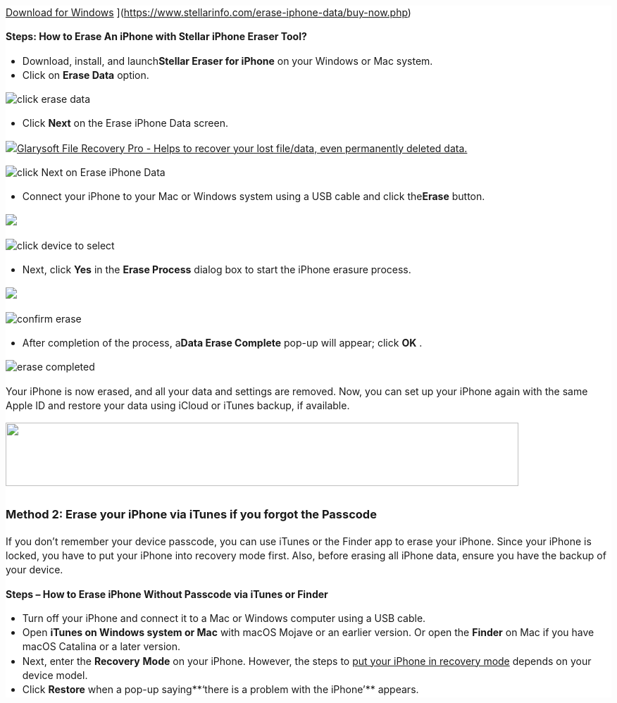 [Download for Windows](https://www.stellarinfo.com/blog/erase-iphone-without-passcode/data:image/svg+xml;nitro-empty-id=MTYyNDozMTU=-1;base64,PHN2ZyB2aWV3Qm94PSIwIDAgMTY5IDc2IiB3aWR0aD0iMTY5IiBoZWlnaHQ9Ijc2IiB4bWxucz0iaHR0cDovL3d3dy53My5vcmcvMjAwMC9zdmciPjwvc3ZnPg==) ](https://www.stellarinfo.com/erase-iphone-data/buy-now.php)

 **Steps: How to Erase An iPhone with Stellar iPhone Eraser Tool?**

* Download, install, and launch**Stellar Eraser for iPhone**  on your Windows or Mac system.
* Click on **Erase Data** option.

![click erase data](https://www.stellarinfo.com/blog/erase-iphone-without-passcode/data:image/svg+xml;nitro-empty-id=MTYzMDo2MTc=-1;base64,PHN2ZyB2aWV3Qm94PSIwIDAgNjY1IDQ1NSIgd2lkdGg9IjY2NSIgaGVpZ2h0PSI0NTUiIHhtbG5zPSJodHRwOi8vd3d3LnczLm9yZy8yMDAwL3N2ZyI+PC9zdmc+)

* Click **Next** on the Erase iPhone Data screen.


<a href="https://order.glarysoft.com/order/checkout.php?PRODS=35408920&QTY=1&AFFILIATE=108875&CART=1"><img src="https://secure.avangate.com/images/merchant/6734fa703f6633ab896eecbdfad8953a/products/FR-200-1.png" border="0">Glarysoft File Recovery Pro - Helps to recover your lost file/data, even permanently deleted data. </a>

![click Next on Erase iPhone Data](https://www.stellarinfo.com/blog/erase-iphone-without-passcode/data:image/svg+xml;nitro-empty-id=MTYzMjo2MTk=-1;base64,PHN2ZyB2aWV3Qm94PSIwIDAgNjY1IDQ1MCIgd2lkdGg9IjY2NSIgaGVpZ2h0PSI0NTAiIHhtbG5zPSJodHRwOi8vd3d3LnczLm9yZy8yMDAwL3N2ZyI+PC9zdmc+)

* Connect your iPhone to your Mac or Windows system using a USB cable and click the**Erase** button.


<a href="https://secure.2checkout.com/order/checkout.php?PRODS=4729320&QTY=1&AFFILIATE=108875&CART=1"><img src="https://secure.avangate.com/images/merchant/f7f07e7dab09533bc71247a5b29a7373/products/2_iDeviceMessageBox.png" border="0"></a>

![click device to select](https://www.stellarinfo.com/blog/erase-iphone-without-passcode/data:image/svg+xml;nitro-empty-id=MTYzNDo2OTQ=-1;base64,PHN2ZyB2aWV3Qm94PSIwIDAgNDg2IDMzMSIgd2lkdGg9IjQ4NiIgaGVpZ2h0PSIzMzEiIHhtbG5zPSJodHRwOi8vd3d3LnczLm9yZy8yMDAwL3N2ZyI+PC9zdmc+)

* Next, click **Yes** in the **Erase Process** dialog box to start the iPhone erasure process.


<a href="https://store.iobit.com/order/checkout.php?PRODS=4596923&QTY=1&AFFILIATE=108875&CART=1"><img src="https://secure.avangate.com/images/merchant/184260348236f9554fe9375772ff966e/ascscan_468X60.png" border="0"></a>

![confirm erase](https://www.stellarinfo.com/blog/erase-iphone-without-passcode/data:image/svg+xml;nitro-empty-id=MTYzNjo4MTE=-1;base64,PHN2ZyB2aWV3Qm94PSIwIDAgODAwIDU0MSIgd2lkdGg9IjgwMCIgaGVpZ2h0PSI1NDEiIHhtbG5zPSJodHRwOi8vd3d3LnczLm9yZy8yMDAwL3N2ZyI+PC9zdmc+)

* After completion of the process, a**Data Erase Complete** pop-up will appear; click **OK** .

![erase completed](https://www.stellarinfo.com/blog/erase-iphone-without-passcode/data:image/svg+xml;nitro-empty-id=MTYzODo3MDc=-1;base64,PHN2ZyB2aWV3Qm94PSIwIDAgNjY1IDQ1NSIgd2lkdGg9IjY2NSIgaGVpZ2h0PSI0NTUiIHhtbG5zPSJodHRwOi8vd3d3LnczLm9yZy8yMDAwL3N2ZyI+PC9zdmc+)

 Your iPhone is now erased, and all your data and settings are removed. Now, you can set up your iPhone again with the same Apple ID and restore your data using iCloud or iTunes backup, if available.


<a href="https://vapordna.pxf.io/c/5597632/1494880/17238" target="_top" id="1494880"><img src="//a.impactradius-go.com/display-ad/17238-1494880" border="0" alt="" width="728" height="90"/></a><img height="0" width="0" src="https://imp.pxf.io/i/5597632/1494880/17238" style="position:absolute;visibility:hidden;" border="0" />

### **Method 2: Erase your iPhone via iTunes if you forgot the Passcode**

 If you don’t remember your device passcode, you can use iTunes or the Finder app to erase your iPhone. Since your iPhone is locked, you have to put your iPhone into recovery mode first. Also, before erasing all iPhone data, ensure you have the backup of your device.

 **Steps – How to Erase iPhone Without Passcode via iTunes or Finder**

* Turn off your iPhone and connect it to a Mac or Windows computer using a USB cable.
* Open **iTunes on Windows system or Mac** with macOS Mojave or an earlier version. Or open the **Finder** on Mac if you have macOS Catalina or a later version.
* Next, enter the **Recovery** **Mode** on your iPhone. However, the steps to [put your iPhone in recovery mode](https://tools.techidaily.com/stellardata-recovery/buy-now/) depends on your device model.
* Click **Restore** when a pop-up saying**‘there is a problem with the iPhone’** appears.
